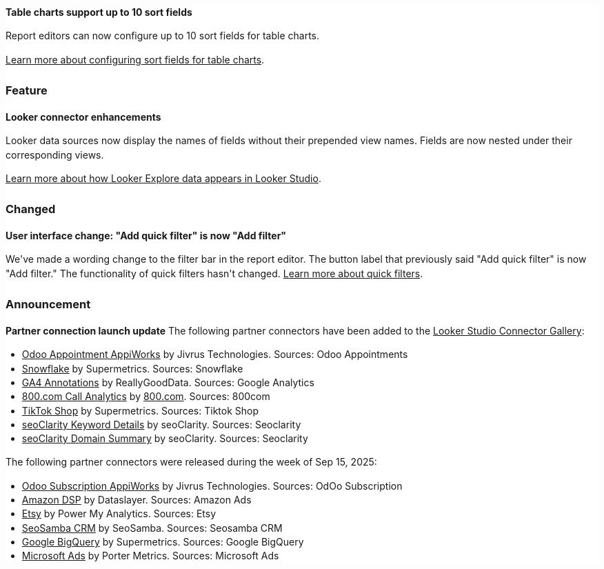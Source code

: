 **Table charts support up to 10 sort fields**

Report editors can now configure up to 10 sort fields for table charts.

[Learn more about configuring sort fields for table charts](https://cloud.google.com/looker/docs/studio/table-reference#default-sort).

### Feature

**Looker connector enhancements**

Looker data sources now display the names of fields without their prepended view names. Fields are now nested under their corresponding views.

[Learn more about how Looker Explore data appears in Looker Studio](https://cloud.google.com/looker/docs/studio/looker-explore-data-on-a-looker-studio-report).

### Changed

**User interface change: "Add quick filter" is now "Add filter"**

We've made a wording change to the filter bar in the report editor. The button label that previously said "Add quick filter" is now "Add filter." The functionality of quick filters hasn't changed. [Learn more about quick filters](https://cloud.google.com/looker/docs/studio/add-a-quick-filter).

### Announcement

**Partner connection launch update**
The following partner connectors have been added to the [Looker Studio Connector Gallery](https://lookerstudio.google.com/data):

* [Odoo Appointment AppiWorks](https://lookerstudio.google.com/c/datasources/create?connectorId=AKfycbyKBjl1L9qGPkR-ERD4_BLQolUiCALNF7ppooIKVsg8FHM6B1OwQ3XjnU-BpPm6Sj_4hA) by Jivrus Technologies. Sources: Odoo Appointments
* [Snowflake](https://lookerstudio.google.com/c/datasources/create?connectorId=AKfycbzSAJfSriuVnEgcbc2z9A_-SnEQUrRhoUeZudlMo_t85zRzdriQ7wrrdMl3cAAB4-t9) by Supermetrics. Sources: Snowflake
* [GA4 Annotations](https://lookerstudio.google.com/c/datasources/create?connectorId=AKfycbyWc3cRhp0s7dBwqFP1HNNQMJgPbRtZoLoeU1-qEvFpIO3uUTlQqFHRGzAIi6hjwHGQ) by ReallyGoodData. Sources: Google Analytics
* [800.com Call Analytics](https://lookerstudio.google.com/c/datasources/create?connectorId=AKfycbwFxudGjImI2xkftCwjNjlXofJys5t0moeiaC2OiYa2jDhGLzNKzWqlVWbJInrDUGkf) by [800.com](http://800.com/). Sources: 800com
* [TikTok Shop](https://lookerstudio.google.com/c/datasources/create?connectorId=AKfycbyhewrvIcVbREi1zLgeRkcoN7j1kksA9b5avAZ4d5OcN43qwuIRpKEU7P_pAzwRU3vZ3Q) by Supermetrics. Sources: Tiktok Shop
* [seoClarity Keyword Details](https://lookerstudio.google.com/c/datasources/create?connectorId=AKfycbzvh7g6vDntUVul6HqdZ4ZvbhCchnJGwbwiwTrNQlsmSXwKWkrKkNVktd4d0Ix9JY-t) by seoClarity. Sources: Seoclarity
* [seoClarity Domain Summary](https://lookerstudio.google.com/c/datasources/create?connectorId=AKfycbxVxqmXgZ9TIXxl53hh9d9VWBJNMx6v9l7WE11MpeBA44znnIL5N64RNd6NaHak5ohfIw) by seoClarity. Sources: Seoclarity

The following partner connectors were released during the week of Sep 15, 2025:

* [Odoo Subscription AppiWorks](https://lookerstudio.google.com/c/datasources/create?connectorId=AKfycbxMRNCFSH7HapyVJ7bVqy5xO6RG2uhhGmJghsWu7j-VUgKLb0z7trA--1tGQnsy0lIi) by Jivrus Technologies. Sources: OdOo Subscription
* [Amazon DSP](https://lookerstudio.google.com/c/datasources/create?connectorId=AKfycbxI7H3509PmHuXeMH0tTPP8eNdXZSX-S557j6vGsiBO7WuE4j0FBXmCWLm8HeetGX5L) by Dataslayer. Sources: Amazon Ads
* [Etsy](https://lookerstudio.google.com/c/datasources/create?connectorId=AKfycbyy47DbcXHBaT030gT2DaP5BVF695ackMNZ--R0xYddjCRvFamIhPlEXg0ZvIVsu9g6) by Power My Analytics. Sources: Etsy
* [SeoSamba CRM](https://lookerstudio.google.com/c/datasources/create?connectorId=AKfycby830zJaL54q2fBJD0-TUvQqbmDgmu8rn7zIrpyQ0iIw0Tkw3m5a7A6zcAJqdx-eHajFQ) by SeoSamba. Sources: Seosamba CRM
* [Google BigQuery](https://lookerstudio.google.com/c/datasources/create?connectorId=AKfycbyScsUpnZ0qg5-27_nFnoK6lv-MFFjAhZeCq5cB-e1qcpucAuqRMB7v7Y3EkzIg_XysgA) by Supermetrics. Sources: Google BigQuery
* [Microsoft Ads](https://lookerstudio.google.com/c/datasources/create?connectorId=AKfycbxfiswH68PUPg49b4HYo67snSv6ryTYVs6nbv6kDvfVdlthnV4Ctk87IpeqST-kADi-) by Porter Metrics. Sources: Microsoft Ads